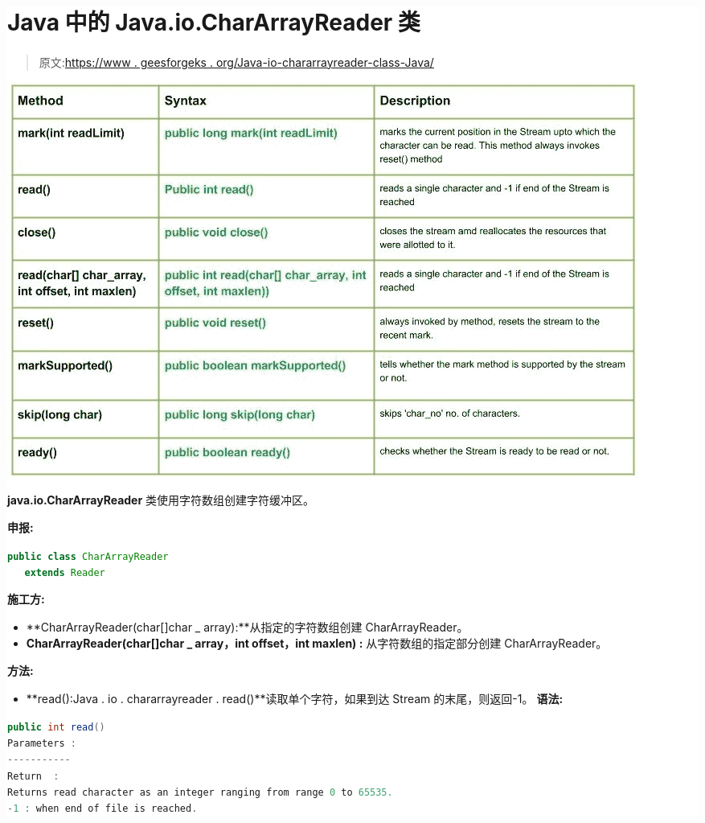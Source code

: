 # Java 中的 Java.io.CharArrayReader 类

> 原文:[https://www . geesforgeks . org/Java-io-chararrayreader-class-Java/](https://www.geeksforgeeks.org/java-io-chararrayreader-class-java/)

[![CharArrayReader Class in Java](img/a1d877c2275ed15d57a022bf4ae19704.png)](https://media.geeksforgeeks.org/wp-content/uploads/CharArrayReader-Class-in-Java.jpg)

**java.io.CharArrayReader** 类使用字符数组创建字符缓冲区。

**申报:**

```java
public class CharArrayReader
   extends Reader
```

**施工方:**

*   **CharArrayReader(char[]char _ array):**从指定的字符数组创建 CharArrayReader。
*   **CharArrayReader(char[]char _ array，int offset，int maxlen) :** 从字符数组的指定部分创建 CharArrayReader。

**方法:**

*   **read():Java . io . chararrayreader . read()**读取单个字符，如果到达 Stream 的末尾，则返回-1。
    **语法:**

```java
public int read()
Parameters : 
-----------
Return  :
Returns read character as an integer ranging from range 0 to 65535.
-1 : when end of file is reached.
```
